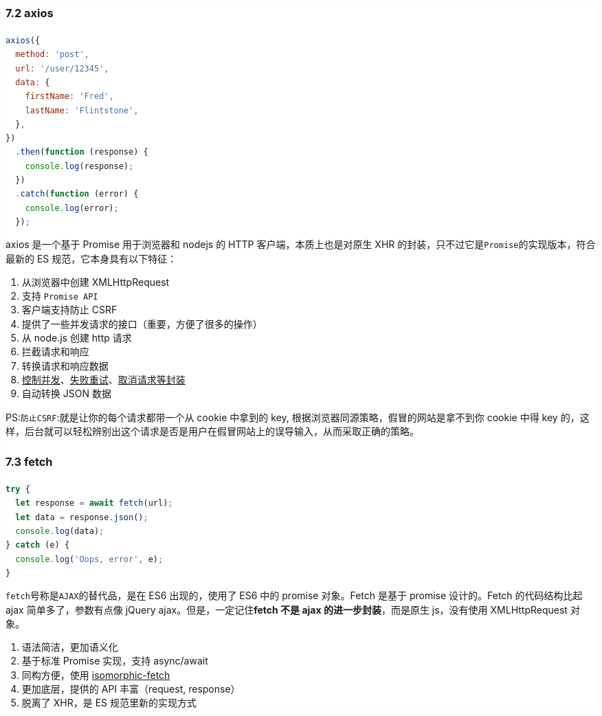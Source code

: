 ### 7.2 axios

```js
axios({
  method: 'post',
  url: '/user/12345',
  data: {
    firstName: 'Fred',
    lastName: 'Flintstone',
  },
})
  .then(function (response) {
    console.log(response);
  })
  .catch(function (error) {
    console.log(error);
  });
```

axios 是一个基于 Promise 用于浏览器和 nodejs 的 HTTP 客户端，本质上也是对原生 XHR 的封装，只不过它是`Promise`的实现版本，符合最新的 ES 规范，它本身具有以下特征：

1. 从浏览器中创建 XMLHttpRequest
2. 支持 `Promise API`
3. 客户端支持防止 CSRF
4. 提供了一些并发请求的接口（重要，方便了很多的操作）
5. 从 node.js 创建 http 请求
6. 拦截请求和响应
7. 转换请求和响应数据
8. [控制并发](/interview/frontend-shred-code#56-实现控制并发)、[失败重试](/interview/frontend-shred-code#57-实现失败重试)、[取消请求等封装](/interview/frontend-shred-code#58-超时中断)
9. 自动转换 JSON 数据

PS:`防止CSRF`:就是让你的每个请求都带一个从 cookie 中拿到的 key, 根据浏览器同源策略，假冒的网站是拿不到你 cookie 中得 key 的，这样，后台就可以轻松辨别出这个请求是否是用户在假冒网站上的误导输入，从而采取正确的策略。

### 7.3 fetch

```ts
try {
  let response = await fetch(url);
  let data = response.json();
  console.log(data);
} catch (e) {
  console.log('Oops, error', e);
}
```

`fetch`号称是`AJAX`的替代品，是在 ES6 出现的，使用了 ES6 中的 promise 对象。Fetch 是基于 promise 设计的。Fetch 的代码结构比起 ajax 简单多了，参数有点像 jQuery ajax。但是，一定记住**fetch 不是 ajax 的进一步封装**，而是原生 js，没有使用 XMLHttpRequest 对象。

1. 语法简洁，更加语义化
2. 基于标准 Promise 实现，支持 async/await
3. 同构方便，使用 [isomorphic-fetch](https://github.com/matthew-andrews/isomorphic-fetch)
4. 更加底层，提供的 API 丰富（request, response）
5. 脱离了 XHR，是 ES 规范里新的实现方式
